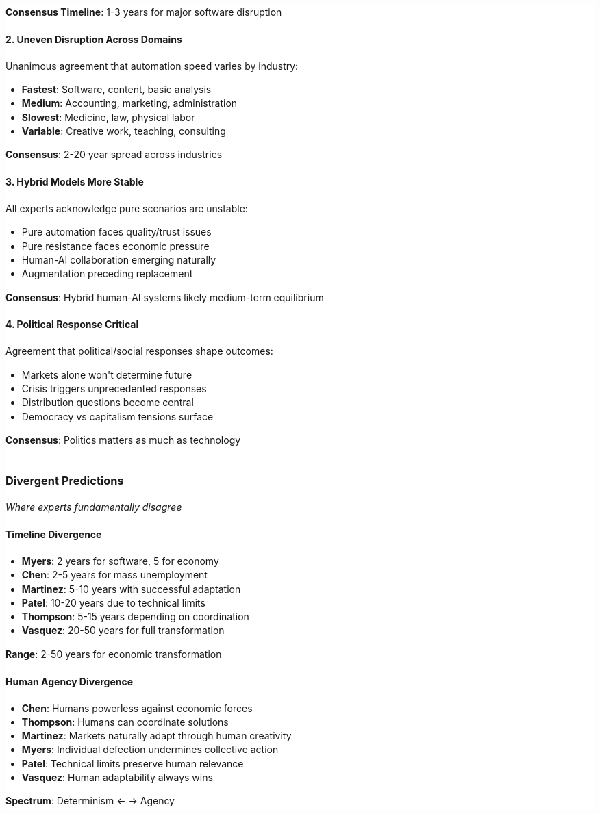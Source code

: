 **Consensus Timeline**: 1-3 years for major software disruption

#### 2. Uneven Disruption Across Domains
Unanimous agreement that automation speed varies by industry:
- **Fastest**: Software, content, basic analysis
- **Medium**: Accounting, marketing, administration
- **Slowest**: Medicine, law, physical labor
- **Variable**: Creative work, teaching, consulting

**Consensus**: 2-20 year spread across industries

#### 3. Hybrid Models More Stable
All experts acknowledge pure scenarios are unstable:
- Pure automation faces quality/trust issues
- Pure resistance faces economic pressure
- Human-AI collaboration emerging naturally
- Augmentation preceding replacement

**Consensus**: Hybrid human-AI systems likely medium-term equilibrium

#### 4. Political Response Critical
Agreement that political/social responses shape outcomes:
- Markets alone won't determine future
- Crisis triggers unprecedented responses
- Distribution questions become central
- Democracy vs capitalism tensions surface

**Consensus**: Politics matters as much as technology

---

### Divergent Predictions
*Where experts fundamentally disagree*

#### Timeline Divergence
- **Myers**: 2 years for software, 5 for economy
- **Chen**: 2-5 years for mass unemployment
- **Martinez**: 5-10 years with successful adaptation
- **Patel**: 10-20 years due to technical limits
- **Thompson**: 5-15 years depending on coordination
- **Vasquez**: 20-50 years for full transformation

**Range**: 2-50 years for economic transformation

#### Human Agency Divergence
- **Chen**: Humans powerless against economic forces
- **Thompson**: Humans can coordinate solutions
- **Martinez**: Markets naturally adapt through human creativity
- **Myers**: Individual defection undermines collective action
- **Patel**: Technical limits preserve human relevance
- **Vasquez**: Human adaptability always wins

**Spectrum**: Determinism ← → Agency
